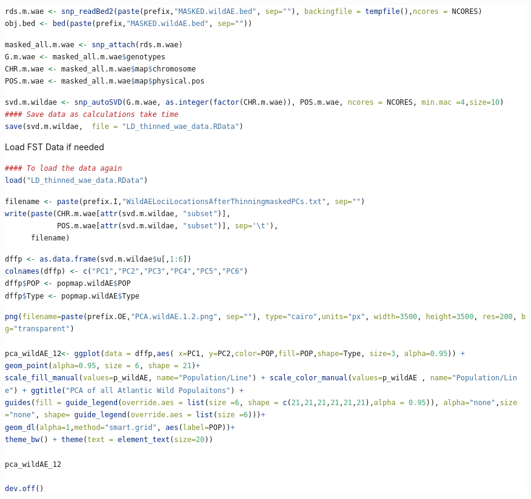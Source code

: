 ``` r
rds.m.wae <- snp_readBed2(paste(prefix,"MASKED.wildAE.bed", sep=""), backingfile = tempfile(),ncores = NCORES)
obj.bed <- bed(paste(prefix,"MASKED.wildAE.bed", sep=""))
```

``` r
masked_all.m.wae <- snp_attach(rds.m.wae)
G.m.wae <- masked_all.m.wae$genotypes
CHR.m.wae <- masked_all.m.wae$map$chromosome
POS.m.wae <- masked_all.m.wae$map$physical.pos
```

``` r
svd.m.wildae <- snp_autoSVD(G.m.wae, as.integer(factor(CHR.m.wae)), POS.m.wae, ncores = NCORES, min.mac =4,size=10)
#### Save data as calculations take time
save(svd.m.wildae,  file = "LD_thinned_wae_data.RData")
```

Load FST Data if needed

``` r
#### To load the data again
load("LD_thinned_wae_data.RData")
```

``` r
filename <- paste(prefix.I,"WildAELociLocationsAfterThinningmaskedPCs.txt", sep="")
write(paste(CHR.m.wae[attr(svd.m.wildae, "subset")],
            POS.m.wae[attr(svd.m.wildae, "subset")], sep='\t'),
      filename)
```

``` r
dffp <- as.data.frame(svd.m.wildae$u[,1:6])
colnames(dffp) <- c("PC1","PC2","PC3","PC4","PC5","PC6")
dffp$POP <- popmap.wildAE$POP
dffp$Type <- popmap.wildAE$Type
```

``` r
png(filename=paste(prefix.OE,"PCA.wildAE.1.2.png", sep=""), type="cairo",units="px", width=3500, height=3500, res=200, bg="transparent")

pca_wildAE_12<- ggplot(data = dffp,aes( x=PC1, y=PC2,color=POP,fill=POP,shape=Type, size=3, alpha=0.95)) +
geom_point(alpha=0.95, size = 6, shape = 21)+
scale_fill_manual(values=p_wildAE, name="Population/Line") + scale_color_manual(values=p_wildAE , name="Population/Line") + ggtitle("PCA of all Atlantic Wild Populaitons") + 
guides(fill = guide_legend(override.aes = list(size =6, shape = c(21,21,21,21,21,21),alpha = 0.95)), alpha="none",size="none", shape= guide_legend(override.aes = list(size =6)))+ 
geom_dl(alpha=1,method="smart.grid", aes(label=POP))+
theme_bw() + theme(text = element_text(size=20))

pca_wildAE_12

dev.off()
```
